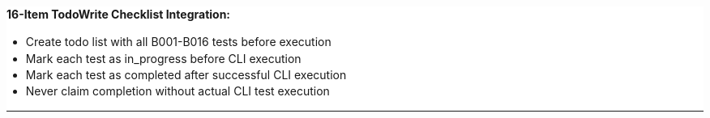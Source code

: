 **16-Item TodoWrite Checklist Integration:**
- Create todo list with all B001-B016 tests before execution
- Mark each test as in_progress before CLI execution
- Mark each test as completed after successful CLI execution
- Never claim completion without actual CLI test execution

---
